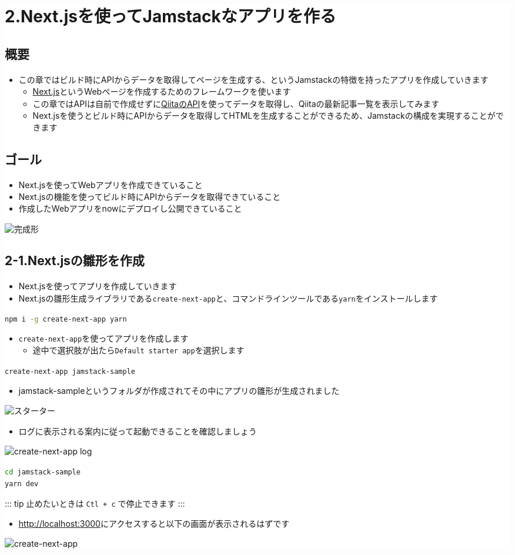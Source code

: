 # 2.Next.jsを使ってJamstackなアプリを作る

## 概要

- この章ではビルド時にAPIからデータを取得してページを生成する、というJamstackの特徴を持ったアプリを作成していきます
    - [Next.js](https://nextjs.org/)というWebページを作成するためのフレームワークを使います
    - この章ではAPIは自前で作成せずに[QiitaのAPI](https://qiita.com/api/v2/docs)を使ってデータを取得し、Qiitaの最新記事一覧を表示してみます
    - Next.jsを使うとビルド時にAPIからデータを取得してHTMLを生成することができるため、Jamstackの構成を実現することができます

## ゴール

- Next.jsを使ってWebアプリを作成できていること
- Next.jsの機能を使ってビルド時にAPIからデータを取得できていること
- 作成したWebアプリをnowにデプロイし公開できていること

![完成形](/images/2-0.png)

## 2-1.Next.jsの雛形を作成

- Next.jsを使ってアプリを作成していきます
- Next.jsの雛形生成ライブラリである`create-next-app`と、コマンドラインツールである`yarn`をインストールします

```sh
npm i -g create-next-app yarn
```

- `create-next-app`を使ってアプリを作成します
    - 途中で選択肢が出たら`Default starter app`を選択します

```sh
create-next-app jamstack-sample
```

- jamstack-sampleというフォルダが作成されてその中にアプリの雛形が生成されました

![スターター](/images/2-15.png)

- ログに表示される案内に従って起動できることを確認しましょう

![create-next-app log](/images/2-16.png)

```sh
cd jamstack-sample
yarn dev
```

::: tip
止めたいときは `Ctl + c` で停止できます
:::

- [http://localhost:3000](http://localhost:3000)にアクセスすると以下の画面が表示されるはずです

![create-next-app](/images/2-1.png)
